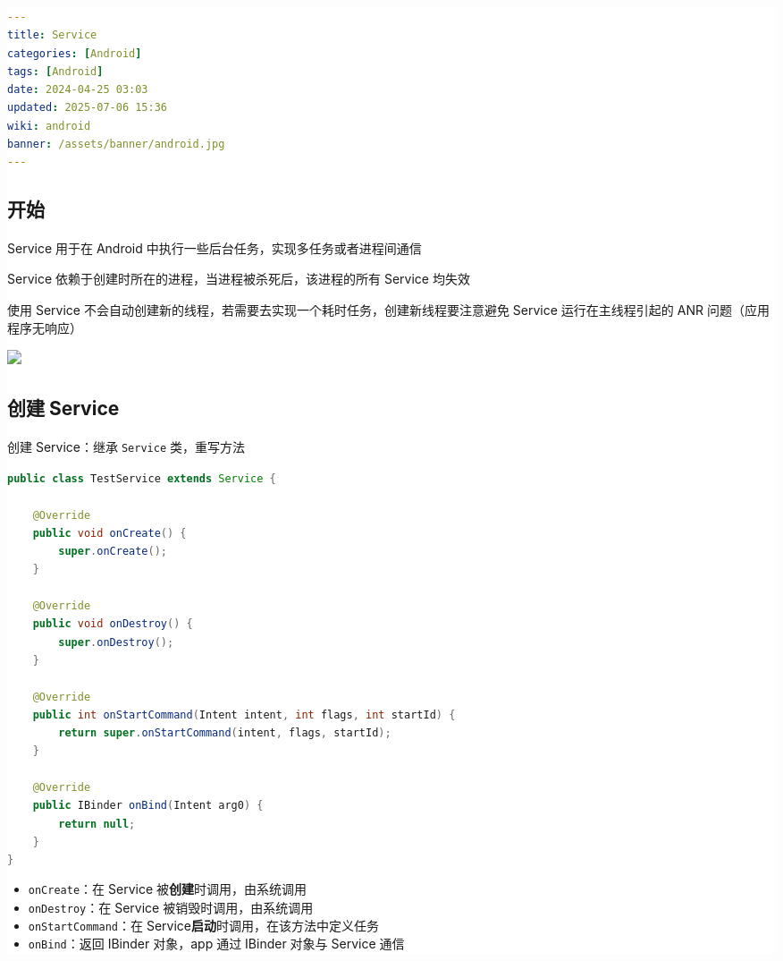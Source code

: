```yaml
---
title: Service
categories: [Android]
tags: [Android]
date: 2024-04-25 03:03
updated: 2025-07-06 15:36
wiki: android
banner: /assets/banner/android.jpg
---
```

## 开始

Service 用于在 Android 中执行一些后台任务，实现多任务或者进程间通信

Service 依赖于创建时所在的进程，当进程被杀死后，该进程的所有 Service 均失效

使用 Service 不会自动创建新的线程，若需要去实现一个耗时任务，创建新线程要注意避免 Service 运行在主线程引起的 ANR 问题（应用程序无响应）

![](https://baymaxam-1309988842.cos.ap-beijing.myqcloud.com/blog/android-service%2Fandroid-service-1751743460148.jpg)

## 创建 Service

创建 Service：继承 `Service` 类，重写方法

```java
public class TestService extends Service {
    
    @Override
    public void onCreate() {        
        super.onCreate();
    }

    @Override
    public void onDestroy() {        
        super.onDestroy();
    }

    @Override
    public int onStartCommand(Intent intent, int flags, int startId) {        
        return super.onStartCommand(intent, flags, startId);
    }

    @Override
    public IBinder onBind(Intent arg0) {        
        return null;
    }
}
```

- `onCreate`：在 Service 被**创建**时调用，由系统调用
- `onDestroy`：在 Service 被销毁时调用，由系统调用
- `onStartCommand`：在 Service**启动**时调用，在该方法中定义任务
- `onBind`：返回 IBinder 对象，app 通过 IBinder 对象与 Service 通信
